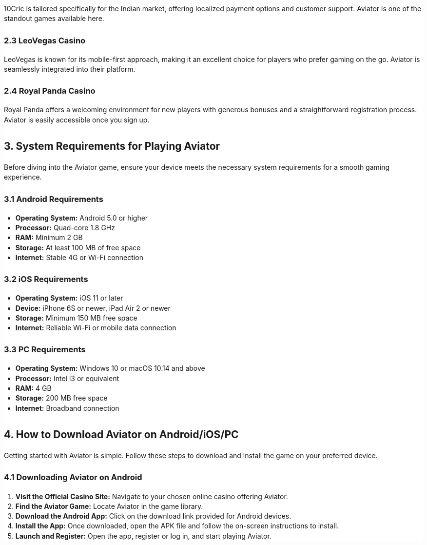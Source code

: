 10Cric is tailored specifically for the Indian market, offering
localized payment options and customer support. Aviator is one of the
standout games available here.

### 2.3 LeoVegas Casino

LeoVegas is known for its mobile-first approach, making it an excellent
choice for players who prefer gaming on the go. Aviator is seamlessly
integrated into their platform.

### 2.4 Royal Panda Casino

Royal Panda offers a welcoming environment for new players with generous
bonuses and a straightforward registration process. Aviator is easily
accessible once you sign up.

## 3. System Requirements for Playing Aviator

Before diving into the Aviator game, ensure your device meets the
necessary system requirements for a smooth gaming experience.

### 3.1 Android Requirements

-   **Operating System:** Android 5.0 or higher
-   **Processor:** Quad-core 1.8 GHz
-   **RAM:** Minimum 2 GB
-   **Storage:** At least 100 MB of free space
-   **Internet:** Stable 4G or Wi-Fi connection

### 3.2 iOS Requirements

-   **Operating System:** iOS 11 or later
-   **Device:** iPhone 6S or newer, iPad Air 2 or newer
-   **Storage:** Minimum 150 MB free space
-   **Internet:** Reliable Wi-Fi or mobile data connection

### 3.3 PC Requirements

-   **Operating System:** Windows 10 or macOS 10.14 and above
-   **Processor:** Intel i3 or equivalent
-   **RAM:** 4 GB
-   **Storage:** 200 MB free space
-   **Internet:** Broadband connection

## 4. How to Download Aviator on Android/iOS/PC

Getting started with Aviator is simple. Follow these steps to download
and install the game on your preferred device.

### 4.1 Downloading Aviator on Android

1.  **Visit the Official Casino Site:** Navigate to your chosen online
    casino offering Aviator.
2.  **Find the Aviator Game:** Locate Aviator in the game library.
3.  **Download the Android App:** Click on the download link provided
    for Android devices.
4.  **Install the App:** Once downloaded, open the APK file and follow
    the on-screen instructions to install.
5.  **Launch and Register:** Open the app, register or log in, and start
    playing Aviator.
